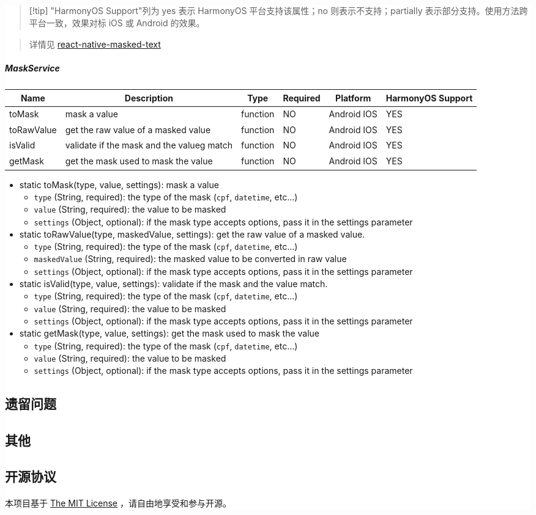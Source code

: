 > [!tip] "HarmonyOS Support"列为 yes 表示 HarmonyOS 平台支持该属性；no 则表示不支持；partially 表示部分支持。使用方法跨平台一致，效果对标 iOS 或 Android 的效果。

> 详情见 [react-native-masked-text](https://github.com/bhrott/react-native-masked-text)

##### MaskService

| Name       | Description                               | Type     | Required | Platform    | HarmonyOS Support |
| ---------- | ----------------------------------------- | -------- | -------- | ----------- | ----------------- |
| toMask     | mask a value                              | function | NO       | Android IOS | YES               |
| toRawValue | get the raw value of a masked value       | function | NO       | Android IOS | YES               |
| isValid    | validate if the mask and the valueg match | function | NO       | Android IOS | YES               |
| getMask    | get the mask used to mask the value       | function | NO       | Android IOS | YES               |

- static toMask(type, value, settings): mask a value
  - `type` (String, required): the type of the mask (`cpf`, `datetime`, etc...)
  - `value` (String, required): the value to be masked
  - `settings` (Object, optional): if the mask type accepts options, pass it in the settings parameter
- static toRawValue(type, maskedValue, settings): get the raw value of a masked value.
  - `type` (String, required): the type of the mask (`cpf`, `datetime`, etc...)
  - `maskedValue` (String, required): the masked value to be converted in raw value
  - `settings` (Object, optional): if the mask type accepts options, pass it in the settings parameter
- static isValid(type, value, settings): validate if the mask and the value match.
  - `type` (String, required): the type of the mask (`cpf`, `datetime`, etc...)
  - `value` (String, required): the value to be masked
  - `settings` (Object, optional): if the mask type accepts options, pass it in the settings parameter
- static getMask(type, value, settings): get the mask used to mask the value
  - `type` (String, required): the type of the mask (`cpf`, `datetime`, etc...)
  - `value` (String, required): the value to be masked
  - `settings` (Object, optional): if the mask type accepts options, pass it in the settings parameter

## 遗留问题

## 其他

## 开源协议

本项目基于 [The MIT License](https://github.com/bhrott/react-native-masked-text/blob/master/LICENSE) ，请自由地享受和参与开源。


